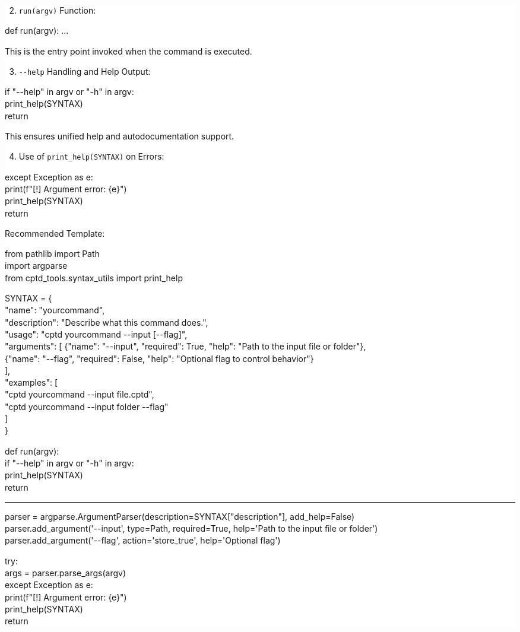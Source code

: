 2. `run(argv)` Function:  

def run(argv):
...

This is the entry point invoked when the command is executed.

3. `--help` Handling and Help Output:

if "--help" in argv or "-h" in argv:  
print\_help(SYNTAX)  
return  

This ensures unified help and autodocumentation support.

4. Use of `print_help(SYNTAX)` on Errors:  

except Exception as e:  
print(f"\[!] Argument error: {e}")  
print\_help(SYNTAX)  
return  

Recommended Template:  

from pathlib import Path  
import argparse  
from cptd\_tools.syntax\_utils import print\_help  

SYNTAX = {  
"name": "yourcommand",  
"description": "Describe what this command does.",  
"usage": "cptd yourcommand --input <path> \[--flag]",  
"arguments": \[
{"name": "--input", "required": True, "help": "Path to the input file or folder"},  
{"name": "--flag", "required": False, "help": "Optional flag to control behavior"}  
],  
"examples": \[  
"cptd yourcommand --input file.cptd",  
"cptd yourcommand --input folder --flag"  
]  
}  

def run(argv):  
if "--help" in argv or "-h" in argv:  
print\_help(SYNTAX)  
return  

---
parser = argparse.ArgumentParser(description=SYNTAX["description"], add_help=False)  
parser.add_argument('--input', type=Path, required=True, help='Path to the input file or folder')  
parser.add_argument('--flag', action='store_true', help='Optional flag')  

try:  
    args = parser.parse_args(argv)  
except Exception as e:  
    print(f"[!] Argument error: {e}")  
    print_help(SYNTAX)  
    return  

